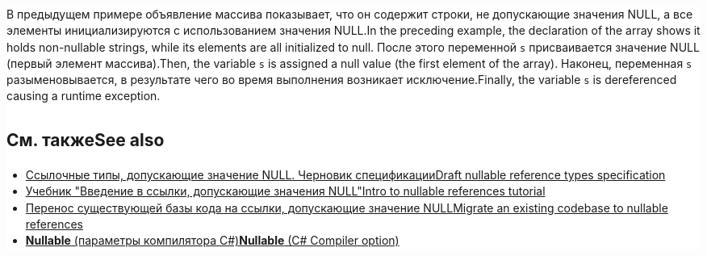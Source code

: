 <span data-ttu-id="04f3b-241">В предыдущем примере объявление массива показывает, что он содержит строки, не допускающие значения NULL, а все элементы инициализируются с использованием значения NULL.</span><span class="sxs-lookup"><span data-stu-id="04f3b-241">In the preceding example, the declaration of the array shows it holds non-nullable strings, while its elements are all initialized to null.</span></span> <span data-ttu-id="04f3b-242">После этого переменной `s` присваивается значение NULL (первый элемент массива).</span><span class="sxs-lookup"><span data-stu-id="04f3b-242">Then, the variable `s` is assigned a null value (the first element of the array).</span></span> <span data-ttu-id="04f3b-243">Наконец, переменная `s` разыменовывается, в результате чего во время выполнения возникает исключение.</span><span class="sxs-lookup"><span data-stu-id="04f3b-243">Finally, the variable `s` is dereferenced causing a runtime exception.</span></span>

## <a name="see-also"></a><span data-ttu-id="04f3b-244">См. также</span><span class="sxs-lookup"><span data-stu-id="04f3b-244">See also</span></span>

- [<span data-ttu-id="04f3b-245">Ссылочные типы, допускающие значение NULL. Черновик спецификации</span><span class="sxs-lookup"><span data-stu-id="04f3b-245">Draft nullable reference types specification</span></span>](~/_csharplang/proposals/csharp-9.0/nullable-reference-types-specification.md)
- [<span data-ttu-id="04f3b-246">Учебник "Введение в ссылки, допускающие значения NULL"</span><span class="sxs-lookup"><span data-stu-id="04f3b-246">Intro to nullable references tutorial</span></span>](whats-new/tutorials/nullable-reference-types.md)
- [<span data-ttu-id="04f3b-247">Перенос существующей базы кода на ссылки, допускающие значение NULL</span><span class="sxs-lookup"><span data-stu-id="04f3b-247">Migrate an existing codebase to nullable references</span></span>](whats-new/tutorials/upgrade-to-nullable-references.md)
- [<span data-ttu-id="04f3b-248">**Nullable** (параметры компилятора C#)</span><span class="sxs-lookup"><span data-stu-id="04f3b-248">**Nullable** (C# Compiler option)</span></span>](language-reference/compiler-options/language.md#nullable)
